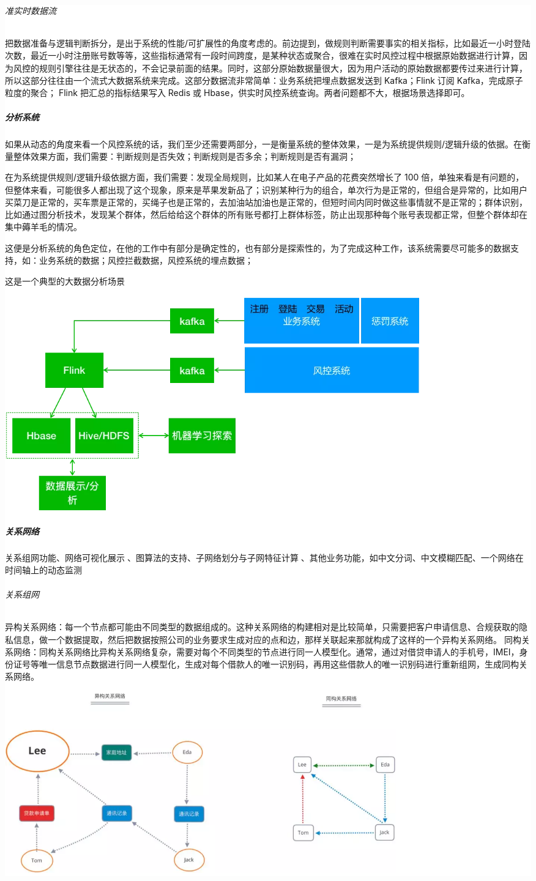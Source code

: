 ###### 准实时数据流

把数据准备与逻辑判断拆分，是出于系统的性能/可扩展性的角度考虑的。前边提到，做规则判断需要事实的相关指标，比如最近一小时登陆次数，最近一小时注册账号数等等，这些指标通常有一段时间跨度，是某种状态或聚合，很难在实时风控过程中根据原始数据进行计算，因为风控的规则引擎往往是无状态的，不会记录前面的结果。同时，这部分原始数据量很大，因为用户活动的原始数据都要传过来进行计算，所以这部分往往由一个流式大数据系统来完成。这部分数据流非常简单：业务系统把埋点数据发送到 Kafka；Flink 订阅 Kafka，完成原子粒度的聚合； Flink 把汇总的指标结果写入 Redis 或 Hbase，供实时风控系统查询。两者问题都不大，根据场景选择即可。 

##### 分析系统

如果从动态的角度来看一个风控系统的话，我们至少还需要两部分，一是衡量系统的整体效果，一是为系统提供规则/逻辑升级的依据。在衡量整体效果方面，我们需要：判断规则是否失效；判断规则是否多余；判断规则是否有漏洞；

在为系统提供规则/逻辑升级依据方面，我们需要：发现全局规则，比如某人在电子产品的花费突然增长了 100 倍，单独来看是有问题的，但整体来看，可能很多人都出现了这个现象，原来是苹果发新品了；识别某种行为的组合，单次行为是正常的，但组合是异常的，比如用户买菜刀是正常的，买车票是正常的，买绳子也是正常的，去加油站加油也是正常的，但短时间内同时做这些事情就不是正常的；群体识别，比如通过图分析技术，发现某个群体，然后给给这个群体的所有账号都打上群体标签，防止出现那种每个账号表现都正常，但整个群体却在集中薅羊毛的情况。

这便是分析系统的角色定位，在他的工作中有部分是确定性的，也有部分是探索性的，为了完成这种工作，该系统需要尽可能多的数据支持，如：业务系统的数据；风控拦截数据，风控系统的埋点数据；

这是一个典型的大数据分析场景

![](../picture/work/66.png)

##### 关系网络

关系组网功能、网络可视化展示 、图算法的支持、子网络划分与子网特征计算 、其他业务功能，如中文分词、中文模糊匹配、一个网络在时间轴上的动态监测

###### 关系组网

异构关系网络：每一个节点都可能由不同类型的数据组成的。这种关系网络的构建相对是比较简单，只需要把客户申请信息、合规获取的隐私信息，做一个数据提取，然后把数据按照公司的业务要求生成对应的点和边，那样关联起来那就构成了这样的一个异构关系网络。
同构关系网络：同构关系网络比异构关系网络复杂，需要对每个不同类型的节点进行同一人模型化。通常，通过对借贷申请人的手机号，IMEI，身份证号等唯一信息节点数据进行同一人模型化，生成对每个借款人的唯一识别码，再用这些借款人的唯一识别码进行重新组网，生成同构关系网络。

![](../picture/2/102.png)

